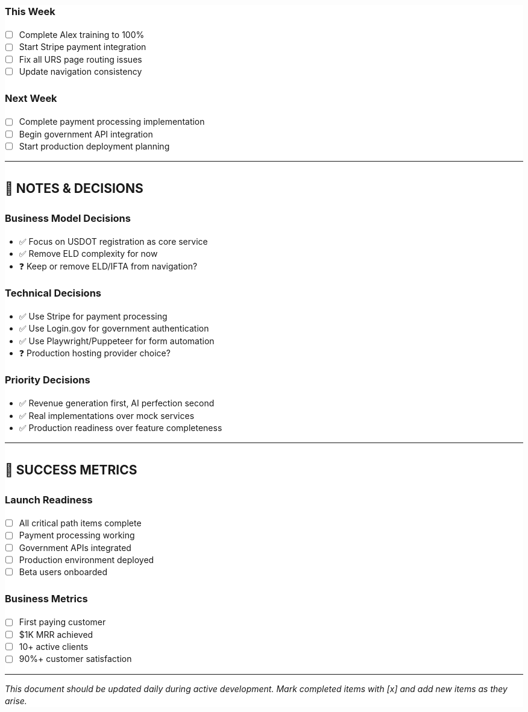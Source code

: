 ### **This Week**
- [ ] Complete Alex training to 100%
- [ ] Start Stripe payment integration
- [ ] Fix all URS page routing issues
- [ ] Update navigation consistency

### **Next Week**
- [ ] Complete payment processing implementation
- [ ] Begin government API integration
- [ ] Start production deployment planning

---

## 📝 **NOTES & DECISIONS**

### **Business Model Decisions**
- ✅ Focus on USDOT registration as core service
- ✅ Remove ELD complexity for now
- ❓ Keep or remove ELD/IFTA from navigation?

### **Technical Decisions**
- ✅ Use Stripe for payment processing
- ✅ Use Login.gov for government authentication
- ✅ Use Playwright/Puppeteer for form automation
- ❓ Production hosting provider choice?

### **Priority Decisions**
- ✅ Revenue generation first, AI perfection second
- ✅ Real implementations over mock services
- ✅ Production readiness over feature completeness

---

## 🎯 **SUCCESS METRICS**

### **Launch Readiness**
- [ ] All critical path items complete
- [ ] Payment processing working
- [ ] Government APIs integrated
- [ ] Production environment deployed
- [ ] Beta users onboarded

### **Business Metrics**
- [ ] First paying customer
- [ ] $1K MRR achieved
- [ ] 10+ active clients
- [ ] 90%+ customer satisfaction

---

*This document should be updated daily during active development. Mark completed items with [x] and add new items as they arise.*

